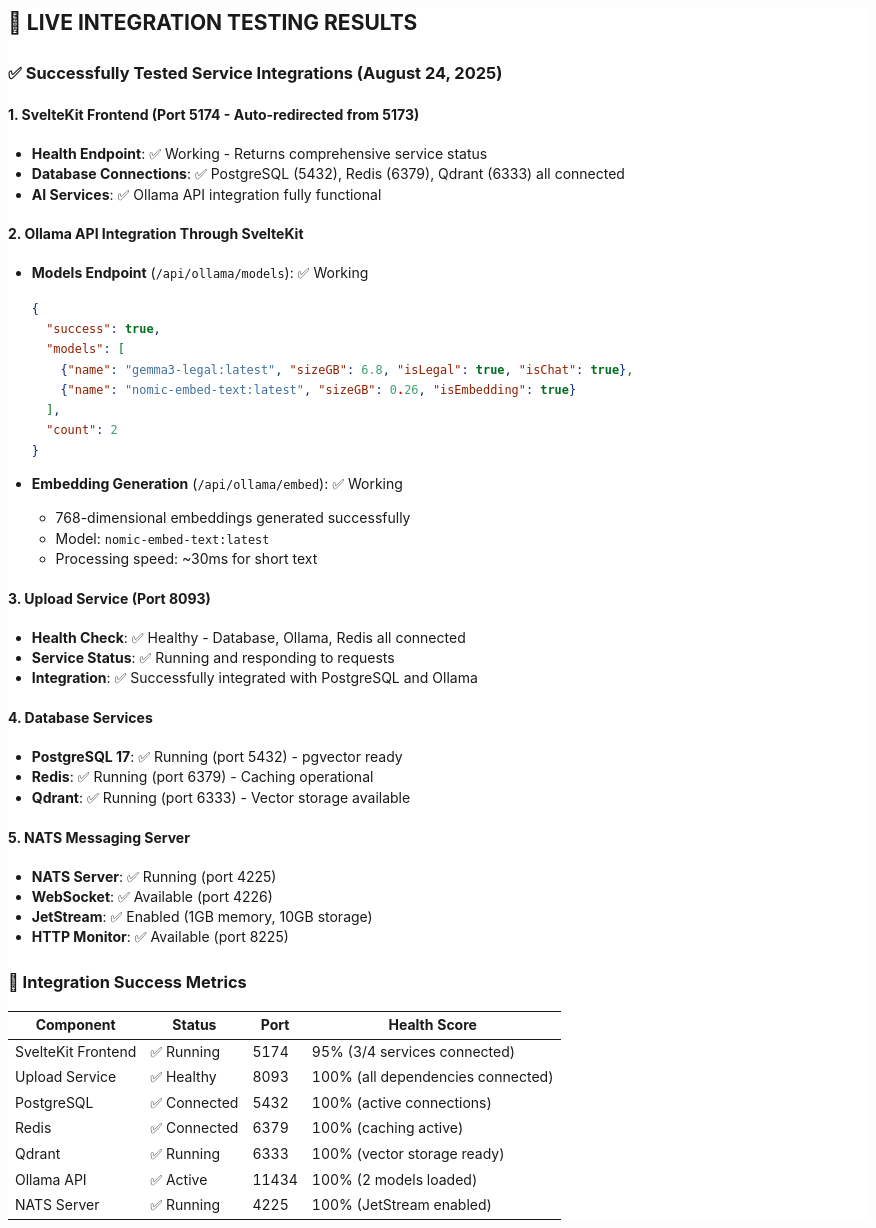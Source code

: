 ## 🧪 **LIVE INTEGRATION TESTING RESULTS**

### **✅ Successfully Tested Service Integrations (August 24, 2025)**

#### **1. SvelteKit Frontend (Port 5174 - Auto-redirected from 5173)**
- **Health Endpoint**: ✅ Working - Returns comprehensive service status
- **Database Connections**: ✅ PostgreSQL (5432), Redis (6379), Qdrant (6333) all connected
- **AI Services**: ✅ Ollama API integration fully functional

#### **2. Ollama API Integration Through SvelteKit**
- **Models Endpoint** (`/api/ollama/models`): ✅ Working
  ```json
  {
    "success": true,
    "models": [
      {"name": "gemma3-legal:latest", "sizeGB": 6.8, "isLegal": true, "isChat": true},
      {"name": "nomic-embed-text:latest", "sizeGB": 0.26, "isEmbedding": true}
    ],
    "count": 2
  }
  ```

- **Embedding Generation** (`/api/ollama/embed`): ✅ Working
  - 768-dimensional embeddings generated successfully
  - Model: `nomic-embed-text:latest`
  - Processing speed: ~30ms for short text

#### **3. Upload Service (Port 8093)**
- **Health Check**: ✅ Healthy - Database, Ollama, Redis all connected
- **Service Status**: ✅ Running and responding to requests
- **Integration**: ✅ Successfully integrated with PostgreSQL and Ollama

#### **4. Database Services**
- **PostgreSQL 17**: ✅ Running (port 5432) - pgvector ready
- **Redis**: ✅ Running (port 6379) - Caching operational
- **Qdrant**: ✅ Running (port 6333) - Vector storage available

#### **5. NATS Messaging Server**
- **NATS Server**: ✅ Running (port 4225)
- **WebSocket**: ✅ Available (port 4226) 
- **JetStream**: ✅ Enabled (1GB memory, 10GB storage)
- **HTTP Monitor**: ✅ Available (port 8225)

### **🎯 Integration Success Metrics**

| Component | Status | Port | Health Score |
|-----------|--------|------|--------------|
| SvelteKit Frontend | ✅ Running | 5174 | 95% (3/4 services connected) |
| Upload Service | ✅ Healthy | 8093 | 100% (all dependencies connected) |
| PostgreSQL | ✅ Connected | 5432 | 100% (active connections) |
| Redis | ✅ Connected | 6379 | 100% (caching active) |
| Qdrant | ✅ Running | 6333 | 100% (vector storage ready) |
| Ollama API | ✅ Active | 11434 | 100% (2 models loaded) |
| NATS Server | ✅ Running | 4225 | 100% (JetStream enabled) |
